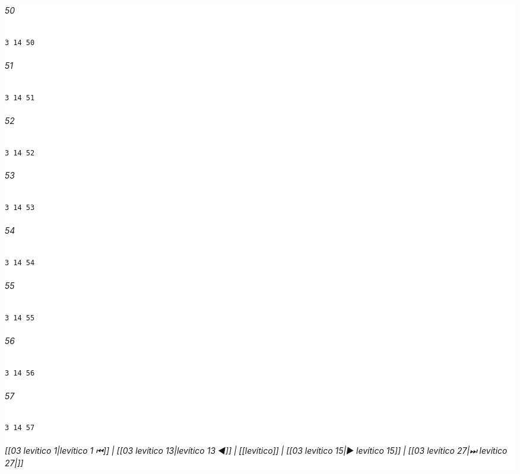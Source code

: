 ``` verse
```
###### 50
``` verse
3 14 50 
```
###### 51
``` verse
3 14 51 
```
###### 52
``` verse
3 14 52 
```
###### 53
``` verse
3 14 53 
```
###### 54
``` verse
3 14 54 
```
###### 55
``` verse
3 14 55 
```
###### 56
``` verse
3 14 56 
```
###### 57
``` verse
3 14 57 
```

###### [[03 levítico 1|levítico 1 ⏮]] | [[03 levítico 13|levítico 13 ◀]] | [[levítico]] | [[03 levítico 15|▶ levítico 15]] | [[03 levítico 27|⏭ levítico 27|]]


